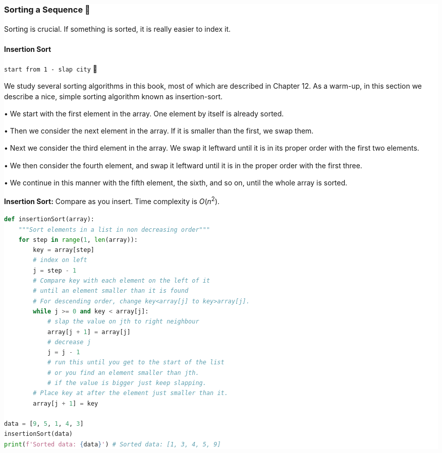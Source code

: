 ### Sorting a Sequence 💎

Sorting is crucial. If something is sorted, it is really easier to index it.

#### Insertion Sort

`start from 1 - slap city` 🎩

We study several sorting algorithms in this book, most of which are described in Chapter 12. As a warm-up, in this section we describe a nice, simple sorting algorithm known as insertion-sort.

• We start with the first element in the array. One element by itself is already sorted. 

• Then we consider the next element in the array. If it is smaller than the first, we swap them. 

• Next we consider the third element in the array. We swap it leftward until it is in its proper order with the first two elements. 

• We then consider the fourth element, and swap it leftward until it is in the proper order with the first three. 

• We continue in this manner with the fifth element, the sixth, and so on, until the whole array is sorted.

**Insertion Sort:** Compare as you insert. Time complexity is $O(n^2)$.

``` py title="insertion_sort.py" linenums="1"
def insertionSort(array):
	"""Sort elements in a list in non decreasing order"""
	for step in range(1, len(array)):
		key = array[step]
		# index on left
		j = step - 1
		# Compare key with each element on the left of it
		# until an element smaller than it is found
		# For descending order, change key<array[j] to key>array[j].
		while j >= 0 and key < array[j]:
			# slap the value on jth to right neighbour
			array[j + 1] = array[j]
			# decrease j
			j = j - 1
			# run this until you get to the start of the list
			# or you find an element smaller than jth.
			# if the value is bigger just keep slapping.
		# Place key at after the element just smaller than it.
		array[j + 1] = key

data = [9, 5, 1, 4, 3]
insertionSort(data)
print(f'Sorted data: {data}') # Sorted data: [1, 3, 4, 5, 9]
```

<figure markdown="span">